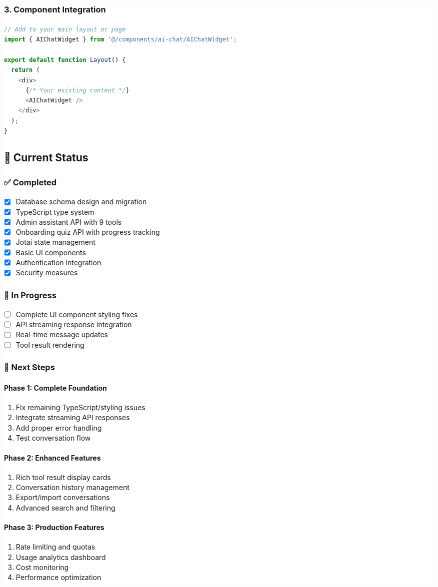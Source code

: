 ### 3. Component Integration
```typescript
// Add to your main layout or page
import { AIChatWidget } from '@/components/ai-chat/AIChatWidget';

export default function Layout() {
  return (
    <div>
      {/* Your existing content */}
      <AIChatWidget />
    </div>
  );
}
```

## 🚀 Current Status

### ✅ Completed
- [x] Database schema design and migration
- [x] TypeScript type system
- [x] Admin assistant API with 9 tools
- [x] Onboarding quiz API with progress tracking
- [x] Jotai state management
- [x] Basic UI components
- [x] Authentication integration
- [x] Security measures

### 🔄 In Progress
- [ ] Complete UI component styling fixes
- [ ] API streaming response integration
- [ ] Real-time message updates
- [ ] Tool result rendering

### 📅 Next Steps

#### Phase 1: Complete Foundation
1. Fix remaining TypeScript/styling issues
2. Integrate streaming API responses
3. Add proper error handling
4. Test conversation flow

#### Phase 2: Enhanced Features
1. Rich tool result display cards
2. Conversation history management
3. Export/import conversations
4. Advanced search and filtering

#### Phase 3: Production Features
1. Rate limiting and quotas
2. Usage analytics dashboard
3. Cost monitoring
4. Performance optimization
